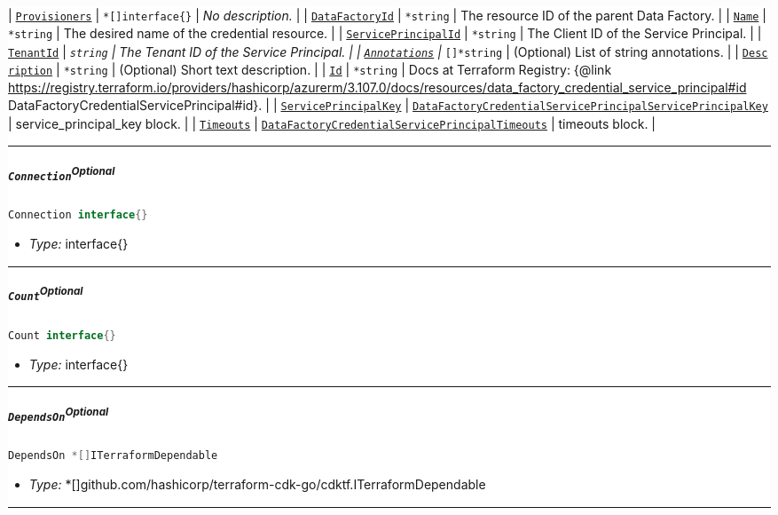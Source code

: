| <code><a href="#@cdktf/provider-azurerm.dataFactoryCredentialServicePrincipal.DataFactoryCredentialServicePrincipalConfig.property.provisioners">Provisioners</a></code> | <code>*[]interface{}</code> | *No description.* |
| <code><a href="#@cdktf/provider-azurerm.dataFactoryCredentialServicePrincipal.DataFactoryCredentialServicePrincipalConfig.property.dataFactoryId">DataFactoryId</a></code> | <code>*string</code> | The resource ID of the parent Data Factory. |
| <code><a href="#@cdktf/provider-azurerm.dataFactoryCredentialServicePrincipal.DataFactoryCredentialServicePrincipalConfig.property.name">Name</a></code> | <code>*string</code> | The desired name of the credential resource. |
| <code><a href="#@cdktf/provider-azurerm.dataFactoryCredentialServicePrincipal.DataFactoryCredentialServicePrincipalConfig.property.servicePrincipalId">ServicePrincipalId</a></code> | <code>*string</code> | The Client ID of the Service Principal. |
| <code><a href="#@cdktf/provider-azurerm.dataFactoryCredentialServicePrincipal.DataFactoryCredentialServicePrincipalConfig.property.tenantId">TenantId</a></code> | <code>*string</code> | The Tenant ID of the Service Principal. |
| <code><a href="#@cdktf/provider-azurerm.dataFactoryCredentialServicePrincipal.DataFactoryCredentialServicePrincipalConfig.property.annotations">Annotations</a></code> | <code>*[]*string</code> | (Optional) List of string annotations. |
| <code><a href="#@cdktf/provider-azurerm.dataFactoryCredentialServicePrincipal.DataFactoryCredentialServicePrincipalConfig.property.description">Description</a></code> | <code>*string</code> | (Optional) Short text description. |
| <code><a href="#@cdktf/provider-azurerm.dataFactoryCredentialServicePrincipal.DataFactoryCredentialServicePrincipalConfig.property.id">Id</a></code> | <code>*string</code> | Docs at Terraform Registry: {@link https://registry.terraform.io/providers/hashicorp/azurerm/3.107.0/docs/resources/data_factory_credential_service_principal#id DataFactoryCredentialServicePrincipal#id}. |
| <code><a href="#@cdktf/provider-azurerm.dataFactoryCredentialServicePrincipal.DataFactoryCredentialServicePrincipalConfig.property.servicePrincipalKey">ServicePrincipalKey</a></code> | <code><a href="#@cdktf/provider-azurerm.dataFactoryCredentialServicePrincipal.DataFactoryCredentialServicePrincipalServicePrincipalKey">DataFactoryCredentialServicePrincipalServicePrincipalKey</a></code> | service_principal_key block. |
| <code><a href="#@cdktf/provider-azurerm.dataFactoryCredentialServicePrincipal.DataFactoryCredentialServicePrincipalConfig.property.timeouts">Timeouts</a></code> | <code><a href="#@cdktf/provider-azurerm.dataFactoryCredentialServicePrincipal.DataFactoryCredentialServicePrincipalTimeouts">DataFactoryCredentialServicePrincipalTimeouts</a></code> | timeouts block. |

---

##### `Connection`<sup>Optional</sup> <a name="Connection" id="@cdktf/provider-azurerm.dataFactoryCredentialServicePrincipal.DataFactoryCredentialServicePrincipalConfig.property.connection"></a>

```go
Connection interface{}
```

- *Type:* interface{}

---

##### `Count`<sup>Optional</sup> <a name="Count" id="@cdktf/provider-azurerm.dataFactoryCredentialServicePrincipal.DataFactoryCredentialServicePrincipalConfig.property.count"></a>

```go
Count interface{}
```

- *Type:* interface{}

---

##### `DependsOn`<sup>Optional</sup> <a name="DependsOn" id="@cdktf/provider-azurerm.dataFactoryCredentialServicePrincipal.DataFactoryCredentialServicePrincipalConfig.property.dependsOn"></a>

```go
DependsOn *[]ITerraformDependable
```

- *Type:* *[]github.com/hashicorp/terraform-cdk-go/cdktf.ITerraformDependable

---
